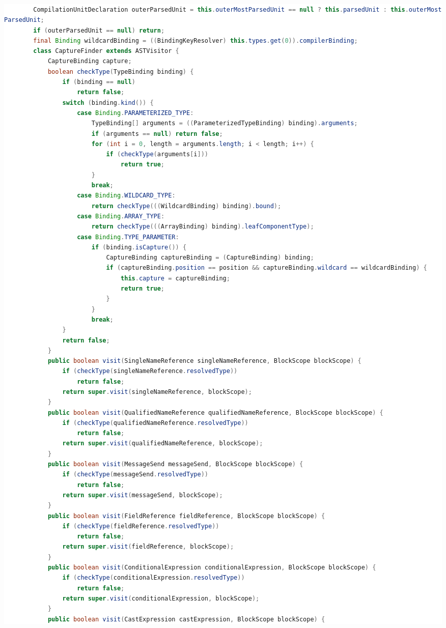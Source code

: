 ```java
		CompilationUnitDeclaration outerParsedUnit = this.outerMostParsedUnit == null ? this.parsedUnit : this.outerMostParsedUnit;
		if (outerParsedUnit == null) return;
		final Binding wildcardBinding = ((BindingKeyResolver) this.types.get(0)).compilerBinding;
		class CaptureFinder extends ASTVisitor {
			CaptureBinding capture;
			boolean checkType(TypeBinding binding) {
				if (binding == null)
					return false;
				switch (binding.kind()) {
					case Binding.PARAMETERIZED_TYPE:
						TypeBinding[] arguments = ((ParameterizedTypeBinding) binding).arguments;
						if (arguments == null) return false;
						for (int i = 0, length = arguments.length; i < length; i++) {
							if (checkType(arguments[i]))
								return true;
						}
						break;
					case Binding.WILDCARD_TYPE:
						return checkType(((WildcardBinding) binding).bound);
					case Binding.ARRAY_TYPE:
						return checkType(((ArrayBinding) binding).leafComponentType);
					case Binding.TYPE_PARAMETER:
						if (binding.isCapture()) {
							CaptureBinding captureBinding = (CaptureBinding) binding;
							if (captureBinding.position == position && captureBinding.wildcard == wildcardBinding) {
								this.capture = captureBinding;
								return true;
							}
						}
						break;
				}
				return false;
			}
			public boolean visit(SingleNameReference singleNameReference, BlockScope blockScope) {
				if (checkType(singleNameReference.resolvedType)) 
					return false;
				return super.visit(singleNameReference, blockScope);
			}
			public boolean visit(QualifiedNameReference qualifiedNameReference, BlockScope blockScope) {
				if (checkType(qualifiedNameReference.resolvedType))
					return false;
				return super.visit(qualifiedNameReference, blockScope);
			}
			public boolean visit(MessageSend messageSend, BlockScope blockScope) {
				if (checkType(messageSend.resolvedType))
					return false;
				return super.visit(messageSend, blockScope);
			}
			public boolean visit(FieldReference fieldReference, BlockScope blockScope) {
				if (checkType(fieldReference.resolvedType))
					return false;
				return super.visit(fieldReference, blockScope);
			}
			public boolean visit(ConditionalExpression conditionalExpression, BlockScope blockScope) {
				if (checkType(conditionalExpression.resolvedType))
					return false;
				return super.visit(conditionalExpression, blockScope);
			}
			public boolean visit(CastExpression castExpression, BlockScope blockScope) {
```